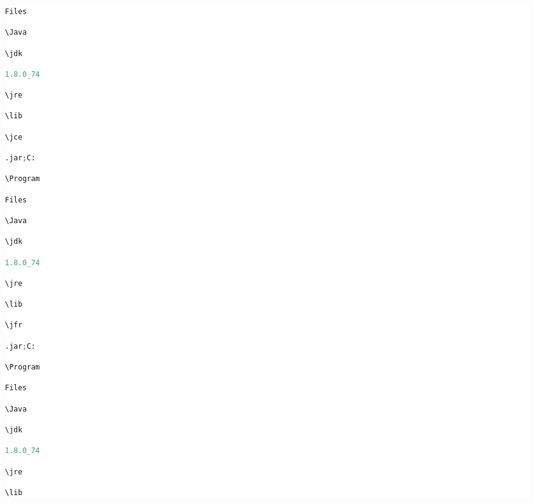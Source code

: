 ```python
Files
```
```python
\Java
```
```python
\jdk
```
```python
1.8.0_74
```
```python
\jre
```
```python
\lib
```
```python
\jce
```
```python
.jar;C:
```
```python
\Program
```
```python
Files
```
```python
\Java
```
```python
\jdk
```
```python
1.8.0_74
```
```python
\jre
```
```python
\lib
```
```python
\jfr
```
```python
.jar;C:
```
```python
\Program
```
```python
Files
```
```python
\Java
```
```python
\jdk
```
```python
1.8.0_74
```
```python
\jre
```
```python
\lib
```
```python
```
